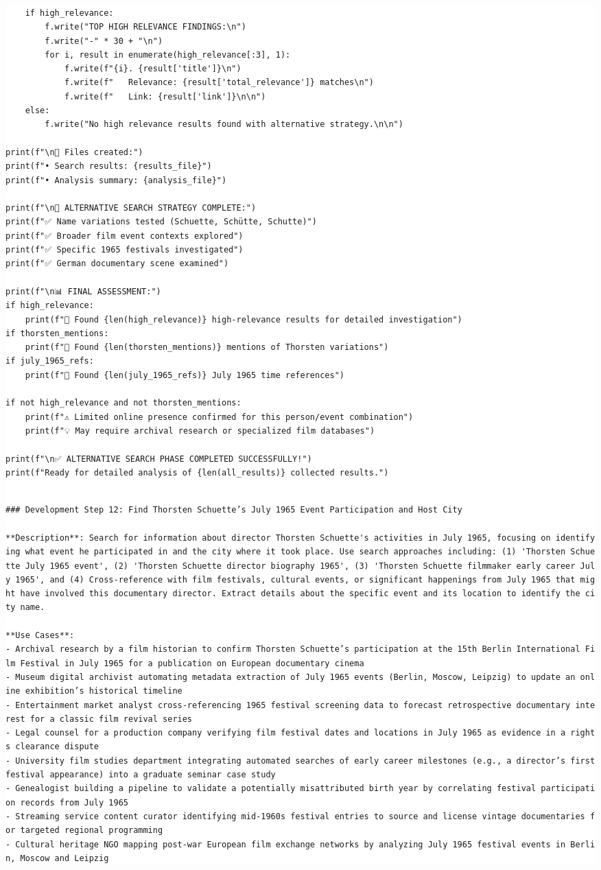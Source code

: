         if high_relevance:
            f.write("TOP HIGH RELEVANCE FINDINGS:\n")
            f.write("-" * 30 + "\n")
            for i, result in enumerate(high_relevance[:3], 1):
                f.write(f"{i}. {result['title']}\n")
                f.write(f"   Relevance: {result['total_relevance']} matches\n")
                f.write(f"   Link: {result['link']}\n\n")
        else:
            f.write("No high relevance results found with alternative strategy.\n\n")

    print(f"\n📄 Files created:")
    print(f"• Search results: {results_file}")
    print(f"• Analysis summary: {analysis_file}")
    
    print(f"\n🎯 ALTERNATIVE SEARCH STRATEGY COMPLETE:")
    print(f"✅ Name variations tested (Schuette, Schütte, Schutte)")
    print(f"✅ Broader film event contexts explored")
    print(f"✅ Specific 1965 festivals investigated")
    print(f"✅ German documentary scene examined")
    
    print(f"\n📊 FINAL ASSESSMENT:")
    if high_relevance:
        print(f"🎯 Found {len(high_relevance)} high-relevance results for detailed investigation")
    if thorsten_mentions:
        print(f"👤 Found {len(thorsten_mentions)} mentions of Thorsten variations")
    if july_1965_refs:
        print(f"📅 Found {len(july_1965_refs)} July 1965 time references")
    
    if not high_relevance and not thorsten_mentions:
        print(f"⚠️ Limited online presence confirmed for this person/event combination")
        print(f"💡 May require archival research or specialized film databases")
    
    print(f"\n✅ ALTERNATIVE SEARCH PHASE COMPLETED SUCCESSFULLY!")
    print(f"Ready for detailed analysis of {len(all_results)} collected results.")
```

### Development Step 12: Find Thorsten Schuette’s July 1965 Event Participation and Host City

**Description**: Search for information about director Thorsten Schuette's activities in July 1965, focusing on identifying what event he participated in and the city where it took place. Use search approaches including: (1) 'Thorsten Schuette July 1965 event', (2) 'Thorsten Schuette director biography 1965', (3) 'Thorsten Schuette filmmaker early career July 1965', and (4) Cross-reference with film festivals, cultural events, or significant happenings from July 1965 that might have involved this documentary director. Extract details about the specific event and its location to identify the city name.

**Use Cases**:
- Archival research by a film historian to confirm Thorsten Schuette’s participation at the 15th Berlin International Film Festival in July 1965 for a publication on European documentary cinema
- Museum digital archivist automating metadata extraction of July 1965 events (Berlin, Moscow, Leipzig) to update an online exhibition’s historical timeline
- Entertainment market analyst cross-referencing 1965 festival screening data to forecast retrospective documentary interest for a classic film revival series
- Legal counsel for a production company verifying film festival dates and locations in July 1965 as evidence in a rights clearance dispute
- University film studies department integrating automated searches of early career milestones (e.g., a director’s first festival appearance) into a graduate seminar case study
- Genealogist building a pipeline to validate a potentially misattributed birth year by correlating festival participation records from July 1965
- Streaming service content curator identifying mid-1960s festival entries to source and license vintage documentaries for targeted regional programming
- Cultural heritage NGO mapping post-war European film exchange networks by analyzing July 1965 festival events in Berlin, Moscow and Leipzig

```